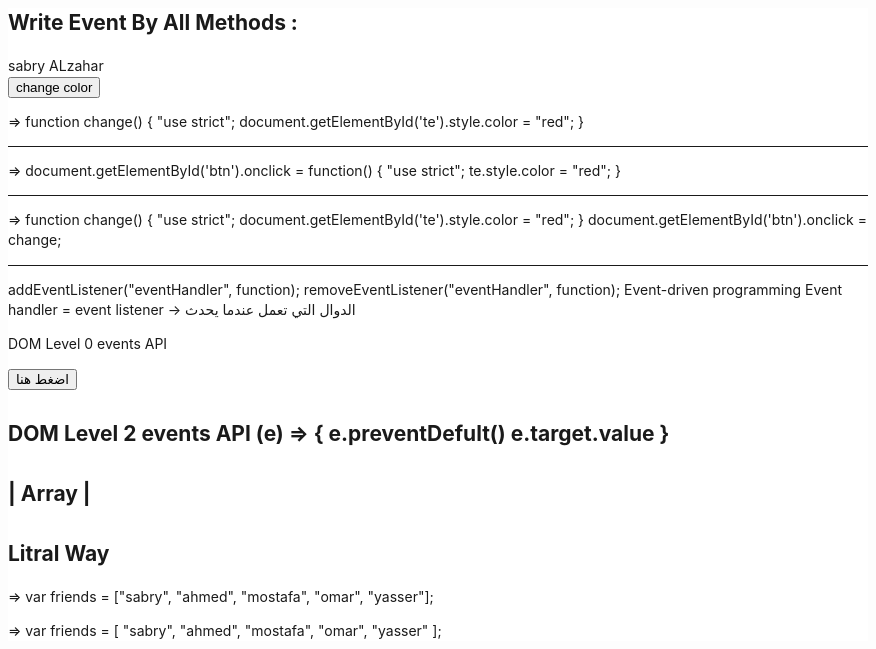 Write Event By All Methods :
----------------------------

  <div id="te">sabry ALzahar</div>
  <button id="btn" onclick="change()" > change color </button>

=> function change() {
  "use strict";
  document.getElementById('te').style.color = "red";
  }

---------------------------------------------------------------------------------------------------------------------
=> document.getElementById('btn').onclick = function() {
  "use strict";
  te.style.color = "red";
  }

---------------------------------------------------------------------------------------------------------------------

=> function change() {
  "use strict";
  document.getElementById('te').style.color = "red";
  }
  document.getElementById('btn').onclick = change;

---------------------------------------------------------------------------------------------------------------------
 addEventListener("eventHandler", function);
 removeEventListener("eventHandler", function);
 Event-driven programming
Event handler = event listener -> الدوال التي تعمل عندما يحدث

DOM Level 0 events API

<input type="button" value='اضغط هنا' onClick="alert('تم الضغط')">

DOM Level 2 events API
(e) => {
  e.preventDefult()
  e.target.value
}
---------------------------------------------------------------------------------------------------------------------

| Array |
---------

Litral Way
----------
=> var friends = ["sabry", "ahmed", "mostafa", "omar", "yasser"];

=> var friends = [
  "sabry",
  "ahmed",
  "mostafa",
  "omar",
  "yasser"
  ];
